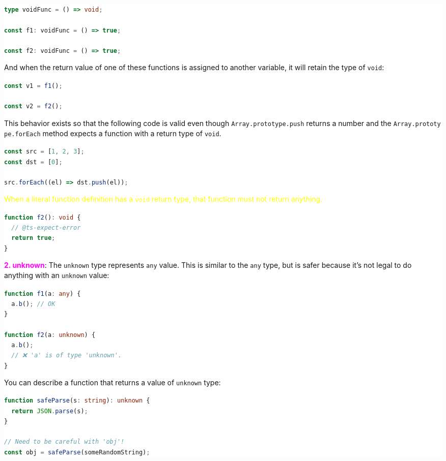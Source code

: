```ts
type voidFunc = () => void;

const f1: voidFunc = () => true;

const f2: voidFunc = () => true;
```

And when the return value of one of these functions is assigned to another variable, it will retain the type of `void`:

```ts
const v1 = f1();

const v2 = f2();
```

This behavior exists so that the following code is valid even though `Array.prototype.push` returns a number and the `Array.prototype.forEach` method expects a function with a return type of `void`.

```ts
const src = [1, 2, 3];
const dst = [0];

src.forEach((el) => dst.push(el));
```

<span style="color: Yellow;">When a literal function definition has a `void` return type, that function must not return anything.</span>

```ts
function f2(): void {
  // @ts-expect-error
  return true;
}
```

<b style="color:magenta;">2. unknown</b>: The `unknown` type represents `any` value. This is similar to the `any` type, but is safer because it’s not legal to do anything with an `unknown` value:

```ts
function f1(a: any) {
  a.b(); // OK
}

function f2(a: unknown) {
  a.b();
  // ❌ 'a' is of type 'unknown'.
}
```

You can describe a function that returns a value of `unknown` type:

```ts
function safeParse(s: string): unknown {
  return JSON.parse(s);
}

// Need to be careful with 'obj'!
const obj = safeParse(someRandomString);
```
